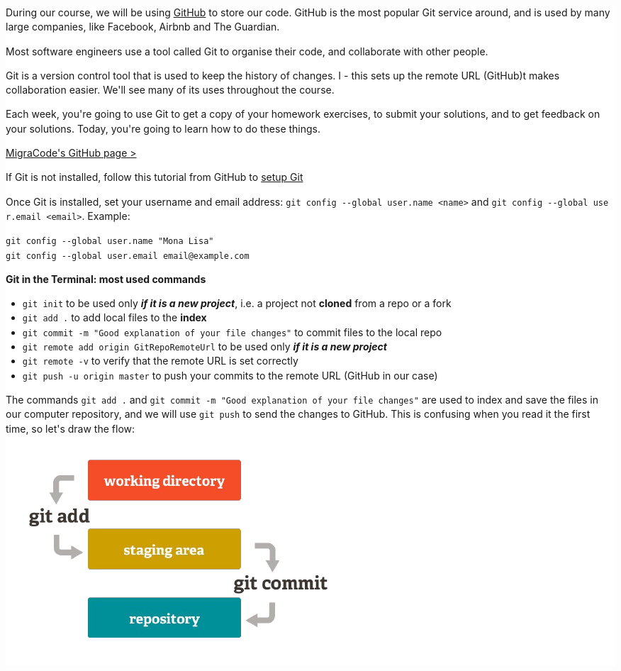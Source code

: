 During our course, we will be using [GitHub](https://github.com/) to store our code. GitHub is the most popular Git service around, and is used by many large companies, like Facebook, Airbnb and The Guardian.

Most software engineers use a tool called Git to organise their code, and collaborate with other people.

Git is a version control tool that is used to keep the history of changes. I - this sets up the remote URL (GitHub)t makes collaboration easier. We'll see many of its uses throughout the course.

Each week, you're going to use Git to get a copy of your homework exercises, to submit your solutions, and to get feedback on your solutions. Today, you're going to learn how to do these things.

[MigraCode's GitHub page >](https://github.com/migracode-barcelona)

If Git is not installed, follow this tutorial from GitHub to [setup Git](https://docs.github.com/en/github/getting-started-with-github/set-up-git#setting-up-git)

Once Git is installed, set your username and email address: `git config --global user.name <name>` and `git config --global user.email <email>`. Example:

```
git config --global user.name "Mona Lisa"
git config --global user.email email@example.com
```

**Git in the Terminal: most used commands**

* `git init` to be used only _**if it is a new project**_, i.e. a project not **cloned** from a repo or a fork
* `git add .` to add local files to the **index**
* `git commit -m "Good explanation of your file changes"` to commit files to the local repo
* `git remote add origin GitRepoRemoteUrl` to be used only _**if it is a new project**_
* `git remote -v` to verify that the remote URL is set correctly
* `git push -u origin master` to push your commits to the remote URL (GitHub in our case)

The commands `git add .` and `git commit -m "Good explanation of your file changes"` are used to index and save the files in our computer repository, and we will use `git push` to send the changes to GitHub. This is confusing when you read it the first time, so let's draw the flow:

![](<../../../../.gitbook/assets/image (71).png>)
